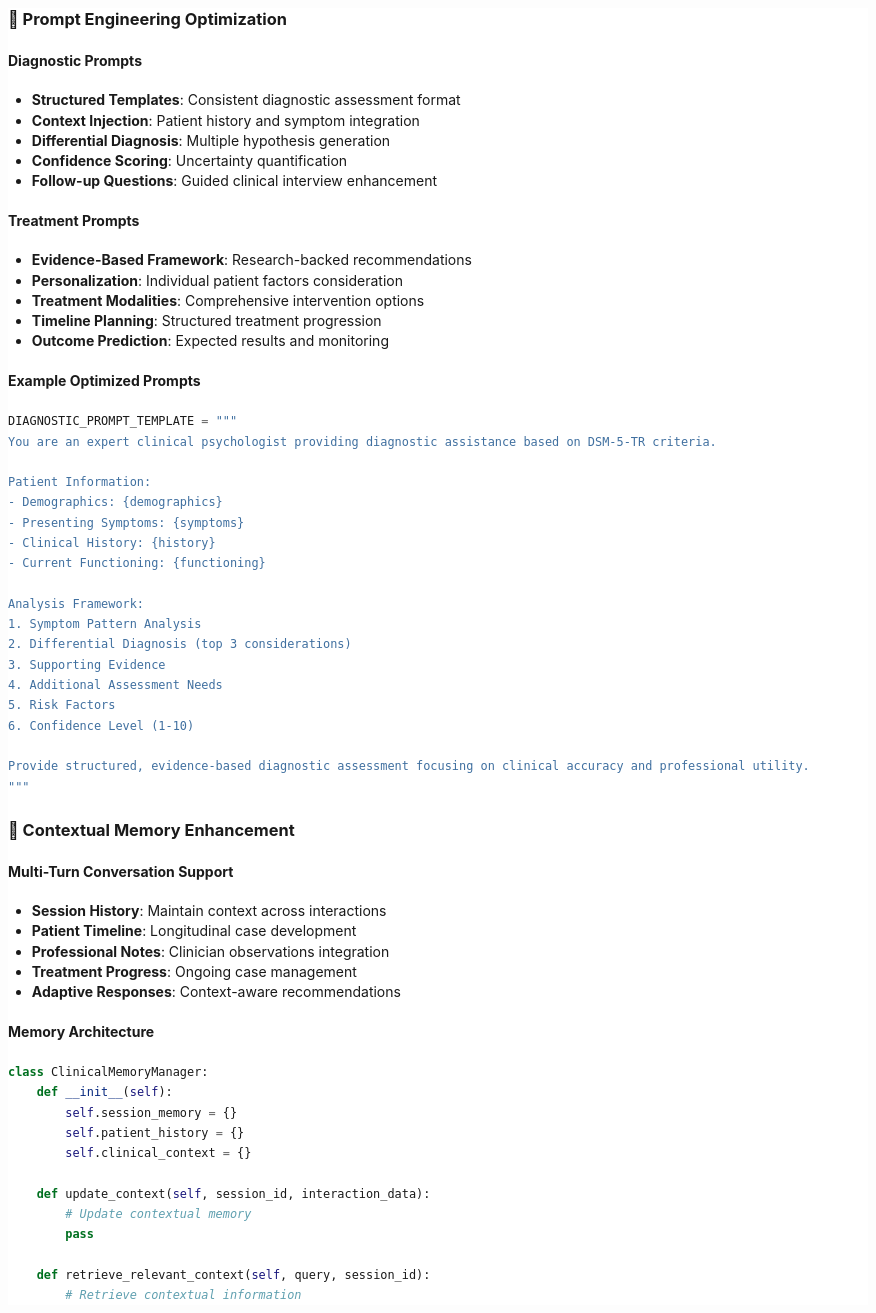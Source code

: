 
### 🎨 Prompt Engineering Optimization

#### Diagnostic Prompts
- **Structured Templates**: Consistent diagnostic assessment format
- **Context Injection**: Patient history and symptom integration
- **Differential Diagnosis**: Multiple hypothesis generation
- **Confidence Scoring**: Uncertainty quantification
- **Follow-up Questions**: Guided clinical interview enhancement

#### Treatment Prompts
- **Evidence-Based Framework**: Research-backed recommendations
- **Personalization**: Individual patient factors consideration
- **Treatment Modalities**: Comprehensive intervention options
- **Timeline Planning**: Structured treatment progression
- **Outcome Prediction**: Expected results and monitoring

#### Example Optimized Prompts
```python
DIAGNOSTIC_PROMPT_TEMPLATE = """
You are an expert clinical psychologist providing diagnostic assistance based on DSM-5-TR criteria.

Patient Information:
- Demographics: {demographics}
- Presenting Symptoms: {symptoms}
- Clinical History: {history}
- Current Functioning: {functioning}

Analysis Framework:
1. Symptom Pattern Analysis
2. Differential Diagnosis (top 3 considerations)
3. Supporting Evidence
4. Additional Assessment Needs
5. Risk Factors
6. Confidence Level (1-10)

Provide structured, evidence-based diagnostic assessment focusing on clinical accuracy and professional utility.
"""
```

### 🧠 Contextual Memory Enhancement

#### Multi-Turn Conversation Support
- **Session History**: Maintain context across interactions
- **Patient Timeline**: Longitudinal case development
- **Professional Notes**: Clinician observations integration
- **Treatment Progress**: Ongoing case management
- **Adaptive Responses**: Context-aware recommendations

#### Memory Architecture
```python
class ClinicalMemoryManager:
    def __init__(self):
        self.session_memory = {}
        self.patient_history = {}
        self.clinical_context = {}
    
    def update_context(self, session_id, interaction_data):
        # Update contextual memory
        pass
    
    def retrieve_relevant_context(self, query, session_id):
        # Retrieve contextual information
```